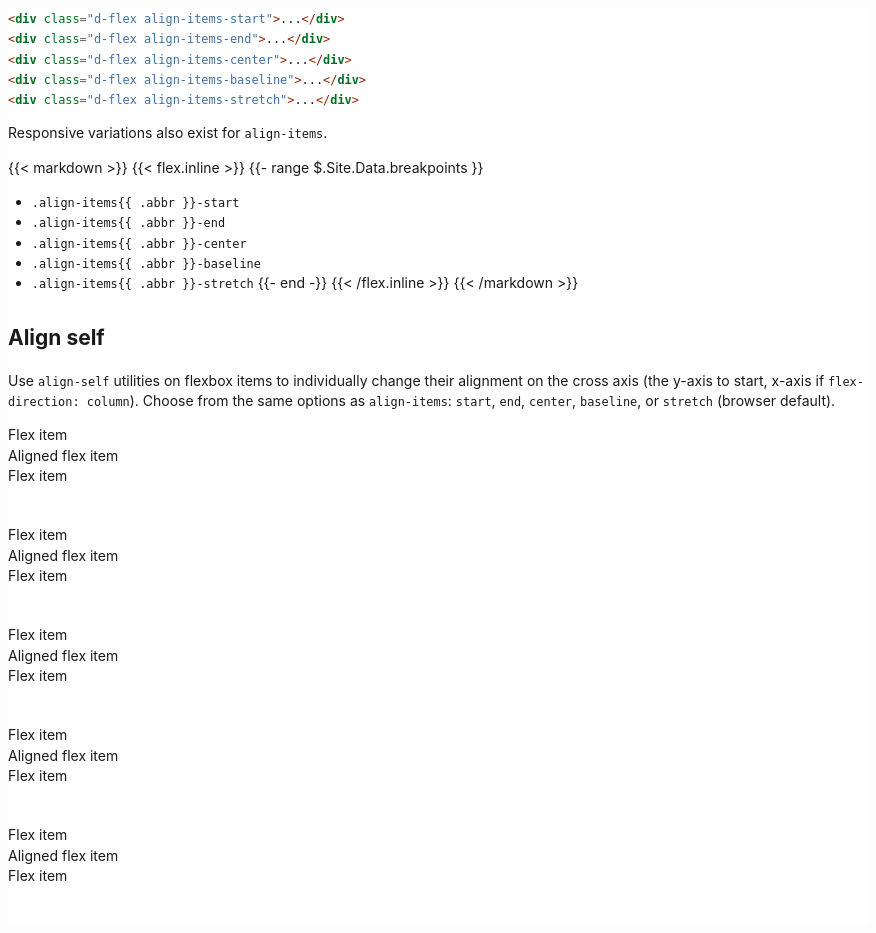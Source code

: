 
```html
<div class="d-flex align-items-start">...</div>
<div class="d-flex align-items-end">...</div>
<div class="d-flex align-items-center">...</div>
<div class="d-flex align-items-baseline">...</div>
<div class="d-flex align-items-stretch">...</div>
```

Responsive variations also exist for `align-items`.

{{< markdown >}}
{{< flex.inline >}}
{{- range $.Site.Data.breakpoints }}

- `.align-items{{ .abbr }}-start`
- `.align-items{{ .abbr }}-end`
- `.align-items{{ .abbr }}-center`
- `.align-items{{ .abbr }}-baseline`
- `.align-items{{ .abbr }}-stretch`
  {{- end -}}
  {{< /flex.inline >}}
  {{< /markdown >}}

## Align self

Use `align-self` utilities on flexbox items to individually change their alignment on the cross axis (the y-axis to
start, x-axis if `flex-direction: column`). Choose from the same options as `align-items`: `start`, `end`, `center`,
`baseline`, or `stretch` (browser default).

<div class="bd-example bd-example-flex">
  <div class="d-flex mb-3" style="height: 100px">
    <div class="p-2">Flex item</div>
    <div class="align-self-start p-2">Aligned flex item</div>
    <div class="p-2">Flex item</div>
  </div>
  <div class="d-flex mb-3" style="height: 100px">
    <div class="p-2">Flex item</div>
    <div class="align-self-end p-2">Aligned flex item</div>
    <div class="p-2">Flex item</div>
  </div>
  <div class="d-flex mb-3" style="height: 100px">
    <div class="p-2">Flex item</div>
    <div class="align-self-center p-2">Aligned flex item</div>
    <div class="p-2">Flex item</div>
  </div>
  <div class="d-flex mb-3" style="height: 100px">
    <div class="p-2">Flex item</div>
    <div class="align-self-baseline p-2">Aligned flex item</div>
    <div class="p-2">Flex item</div>
  </div>
  <div class="d-flex" style="height: 100px">
    <div class="p-2">Flex item</div>
    <div class="align-self-stretch p-2">Aligned flex item</div>
    <div class="p-2">Flex item</div>
  </div>
</div>
